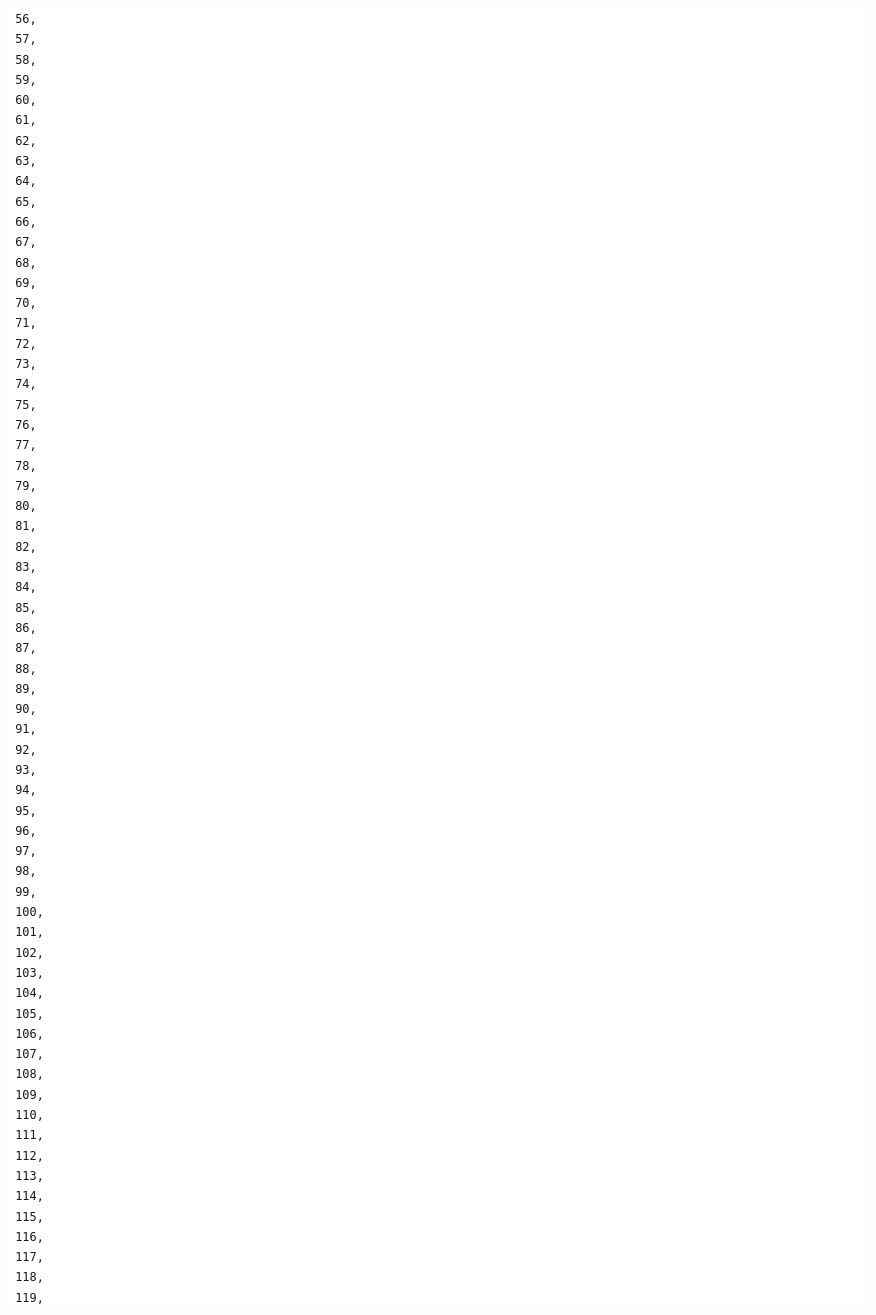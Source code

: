      56,
     57,
     58,
     59,
     60,
     61,
     62,
     63,
     64,
     65,
     66,
     67,
     68,
     69,
     70,
     71,
     72,
     73,
     74,
     75,
     76,
     77,
     78,
     79,
     80,
     81,
     82,
     83,
     84,
     85,
     86,
     87,
     88,
     89,
     90,
     91,
     92,
     93,
     94,
     95,
     96,
     97,
     98,
     99,
     100,
     101,
     102,
     103,
     104,
     105,
     106,
     107,
     108,
     109,
     110,
     111,
     112,
     113,
     114,
     115,
     116,
     117,
     118,
     119,